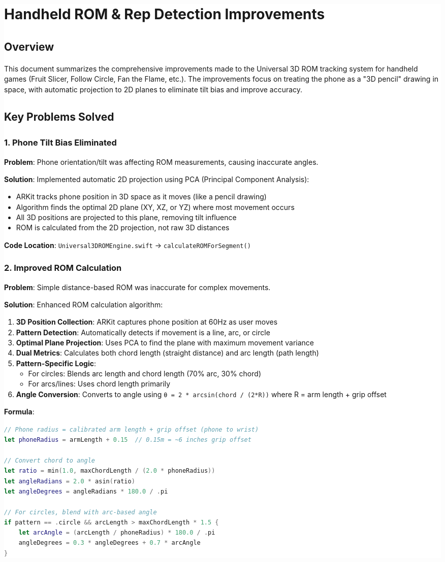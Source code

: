 # Handheld ROM & Rep Detection Improvements

## Overview
This document summarizes the comprehensive improvements made to the Universal 3D ROM tracking system for handheld games (Fruit Slicer, Follow Circle, Fan the Flame, etc.). The improvements focus on treating the phone as a "3D pencil" drawing in space, with automatic projection to 2D planes to eliminate tilt bias and improve accuracy.

## Key Problems Solved

### 1. **Phone Tilt Bias Eliminated**
**Problem**: Phone orientation/tilt was affecting ROM measurements, causing inaccurate angles.

**Solution**: Implemented automatic 2D projection using PCA (Principal Component Analysis):
- ARKit tracks phone position in 3D space as it moves (like a pencil drawing)
- Algorithm finds the optimal 2D plane (XY, XZ, or YZ) where most movement occurs
- All 3D positions are projected to this plane, removing tilt influence
- ROM is calculated from the 2D projection, not raw 3D distances

**Code Location**: `Universal3DROMEngine.swift` → `calculateROMForSegment()`

### 2. **Improved ROM Calculation**
**Problem**: Simple distance-based ROM was inaccurate for complex movements.

**Solution**: Enhanced ROM calculation algorithm:
1. **3D Position Collection**: ARKit captures phone position at 60Hz as user moves
2. **Pattern Detection**: Automatically detects if movement is a line, arc, or circle
3. **Optimal Plane Projection**: Uses PCA to find the plane with maximum movement variance
4. **Dual Metrics**: Calculates both chord length (straight distance) and arc length (path length)
5. **Pattern-Specific Logic**: 
   - For circles: Blends arc length and chord length (70% arc, 30% chord)
   - For arcs/lines: Uses chord length primarily
6. **Angle Conversion**: Converts to angle using `θ = 2 * arcsin(chord / (2*R))` where R = arm length + grip offset

**Formula**:
```swift
// Phone radius = calibrated arm length + grip offset (phone to wrist)
let phoneRadius = armLength + 0.15  // 0.15m = ~6 inches grip offset

// Convert chord to angle
let ratio = min(1.0, maxChordLength / (2.0 * phoneRadius))
let angleRadians = 2.0 * asin(ratio)
let angleDegrees = angleRadians * 180.0 / .pi

// For circles, blend with arc-based angle
if pattern == .circle && arcLength > maxChordLength * 1.5 {
    let arcAngle = (arcLength / phoneRadius) * 180.0 / .pi
    angleDegrees = 0.3 * angleDegrees + 0.7 * arcAngle
}
```
